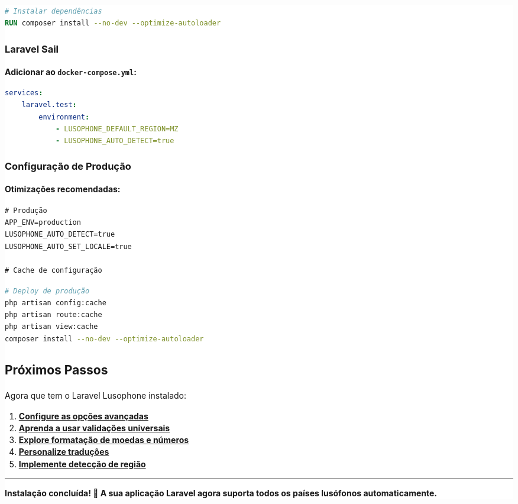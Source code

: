 ```dockerfile
# Instalar dependências
RUN composer install --no-dev --optimize-autoloader
```

### Laravel Sail

**Adicionar ao `docker-compose.yml`:**
```yaml
services:
    laravel.test:
        environment:
            - LUSOPHONE_DEFAULT_REGION=MZ
            - LUSOPHONE_AUTO_DETECT=true
```

### Configuração de Produção

**Otimizações recomendadas:**
```env
# Produção
APP_ENV=production
LUSOPHONE_AUTO_DETECT=true
LUSOPHONE_AUTO_SET_LOCALE=true

# Cache de configuração
```

```bash
# Deploy de produção
php artisan config:cache
php artisan route:cache  
php artisan view:cache
composer install --no-dev --optimize-autoloader
```

## Próximos Passos

Agora que tem o Laravel Lusophone instalado:

1. **[Configure as opções avançadas](configuration.md)**
2. **[Aprenda a usar validações universais](validation.md)**  
3. **[Explore formatação de moedas e números](formatting.md)**
4. **[Personalize traduções](translations.md)**
5. **[Implemente detecção de região](detection.md)**

---

**Instalação concluída! 🎉 A sua aplicação Laravel agora suporta todos os países lusófonos automaticamente.**
